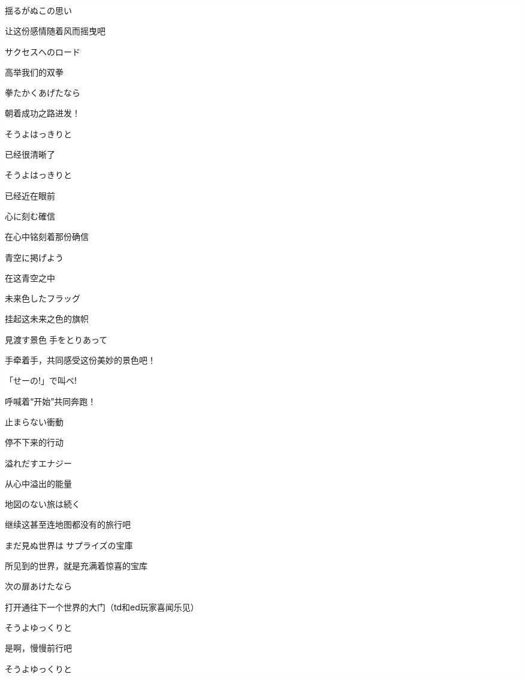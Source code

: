 揺るがぬこの思い

让这份感情随着风而摇曳吧

サクセスへのロード

高举我们的双拳

拳たかくあげたなら

朝着成功之路进发！

そうよはっきりと

已经很清晰了

そうよはっきりと

已经近在眼前

心に刻む確信

在心中铭刻着那份确信

青空に掲げよう

在这青空之中

未来色したフラッグ

挂起这未来之色的旗帜

見渡す景色 手をとりあって

手牵着手，共同感受这份美妙的景色吧！

「せーの!」で叫べ!

呼喊着“开始”共同奔跑！

止まらない衝動

停不下来的行动

溢れだすエナジー

从心中溢出的能量

地図のない旅は続く

继续这甚至连地图都没有的旅行吧

まだ見ぬ世界は サプライズの宝庫

所见到的世界，就是充满着惊喜的宝库

次の扉あけたなら

打开通往下一个世界的大门（td和ed玩家喜闻乐见）

そうよゆっくりと

是啊，慢慢前行吧

そうよゆっくりと
